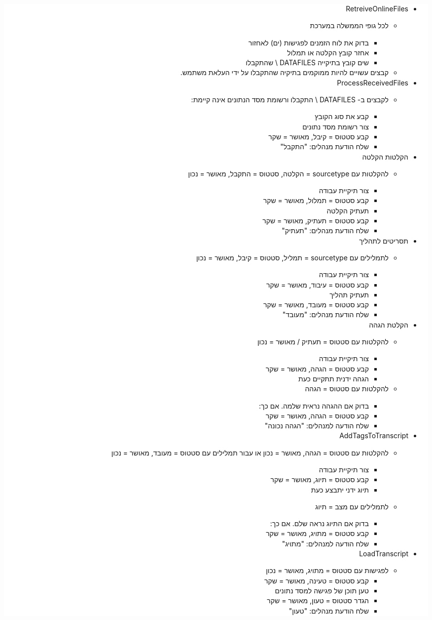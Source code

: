<ul style=";text-align:right;direction:rtl"><li style=";text-align:right;direction:rtl"> RetreiveOnlineFiles </li><ul style=";text-align:right;direction:rtl"><li style=";text-align:right;direction:rtl"> לכל גופי הממשלה במערכת </li><ul style=";text-align:right;direction:rtl"><li style=";text-align:right;direction:rtl"> בדוק את לוח הזמנים לפגישות (ים) לאחזור </li><li style=";text-align:right;direction:rtl"> אחזר קובץ הקלטה או תמלול </li><li style=";text-align:right;direction:rtl"> שים קובץ בתיקייה DATAFILES \ שהתקבלו </li>
</ul><li style=";text-align:right;direction:rtl"> קבצים עשויים להיות ממוקמים בתיקיה שהתקבלו על ידי העלאת משתמש. </li>
</ul><li style=";text-align:right;direction:rtl"> ProcessReceivedFiles </li><ul style=";text-align:right;direction:rtl"><li style=";text-align:right;direction:rtl"> לקבצים ב- DATAFILES \ התקבלו ורשומת מסד הנתונים אינה קיימת: </li><ul style=";text-align:right;direction:rtl"><li style=";text-align:right;direction:rtl"> קבע את סוג הקובץ </li><li style=";text-align:right;direction:rtl"> צור רשומת מסד נתונים </li><li style=";text-align:right;direction:rtl"> קבע סטטוס = קיבל, מאושר = שקר </li><li style=";text-align:right;direction:rtl"> שלח הודעת מנהלים: "התקבל" </li>
</ul>
</ul><li style=";text-align:right;direction:rtl"> הקלטות הקלטה </li><ul style=";text-align:right;direction:rtl"><li style=";text-align:right;direction:rtl"> להקלטות עם sourcetype = הקלטה, סטטוס = התקבל, מאושר = נכון </li><ul style=";text-align:right;direction:rtl"><li style=";text-align:right;direction:rtl"> צור תיקיית עבודה </li><li style=";text-align:right;direction:rtl"> קבע סטטוס = תמלול, מאושר = שקר </li><li style=";text-align:right;direction:rtl"> תעתיק הקלטה </li><li style=";text-align:right;direction:rtl"> קבע סטטוס = תעתיק, מאושר = שקר </li><li style=";text-align:right;direction:rtl"> שלח הודעת מנהלים: "תעתיק" </li>
</ul>
</ul><li style=";text-align:right;direction:rtl"> תסריטים לתהליך </li><ul style=";text-align:right;direction:rtl"><li style=";text-align:right;direction:rtl"> לתמלילים עם sourcetype = תמליל, סטטוס = קיבל, מאושר = נכון </li><ul style=";text-align:right;direction:rtl"><li style=";text-align:right;direction:rtl"> צור תיקיית עבודה </li><li style=";text-align:right;direction:rtl"> קבע סטטוס = עיבוד, מאושר = שקר </li><li style=";text-align:right;direction:rtl"> תעתיק תהליך </li><li style=";text-align:right;direction:rtl"> קבע סטטוס = מעובד, מאושר = שקר </li><li style=";text-align:right;direction:rtl"> שלח הודעת מנהלים: "מעובד" </li>
</ul>
</ul><li style=";text-align:right;direction:rtl"> הקלטת הגהה </li><ul style=";text-align:right;direction:rtl"><li style=";text-align:right;direction:rtl"> להקלטות עם סטטוס = תעתיק / מאושר = נכון </li><ul style=";text-align:right;direction:rtl"><li style=";text-align:right;direction:rtl"> צור תיקיית עבודה </li><li style=";text-align:right;direction:rtl"> קבע סטטוס = הגהה, מאושר = שקר </li><li style=";text-align:right;direction:rtl"> הגהה ידנית תתקיים כעת </li>
</ul><li style=";text-align:right;direction:rtl"> להקלטות עם סטטוס = הגהה </li><ul style=";text-align:right;direction:rtl"><li style=";text-align:right;direction:rtl"> בדוק אם ההגהה נראית שלמה. אם כך: </li><li style=";text-align:right;direction:rtl"> קבע סטטוס = הגהה, מאושר = שקר </li><li style=";text-align:right;direction:rtl"> שלח הודעה למנהלים: "הגהה נכונה" </li>
</ul>
</ul><li style=";text-align:right;direction:rtl"> AddTagsToTranscript </li><ul style=";text-align:right;direction:rtl"><li style=";text-align:right;direction:rtl"> להקלטות עם סטטוס = הגהה, מאושר = נכון או עבור תמלילים עם סטטוס = מעובד, מאושר = נכון </li><ul style=";text-align:right;direction:rtl"><li style=";text-align:right;direction:rtl"> צור תיקיית עבודה </li><li style=";text-align:right;direction:rtl"> קבע סטטוס = תיוג, מאושר = שקר </li><li style=";text-align:right;direction:rtl"> תיוג ידני יתבצע כעת </li>
</ul>
</ul><ul style=";text-align:right;direction:rtl"><li style=";text-align:right;direction:rtl"> לתמלילים עם מצב = תיוג </li><ul style=";text-align:right;direction:rtl"><li style=";text-align:right;direction:rtl"> בדוק אם התיוג נראה שלם. אם כך: </li><li style=";text-align:right;direction:rtl"> קבע סטטוס = מתויג, מאושר = שקר </li><li style=";text-align:right;direction:rtl"> שלח הודעה למנהלים: "מתויג" </li>
</ul>
</ul><li style=";text-align:right;direction:rtl"> LoadTranscript </li><ul style=";text-align:right;direction:rtl"><li style=";text-align:right;direction:rtl"> לפגישות עם סטטוס = מתויג, מאושר = נכון <ul style=";text-align:right;direction:rtl"><li style=";text-align:right;direction:rtl"> קבע סטטוס = טעינה, מאושר = שקר </li><li style=";text-align:right;direction:rtl"> טען תוכן של פגישה למסד נתונים </li><li style=";text-align:right;direction:rtl"> הגדר סטטוס = טעון, מאושר = שקר </li><li style=";text-align:right;direction:rtl"> שלח הודעת מנהלים: "טעון" </li>
</ul>
</ul>